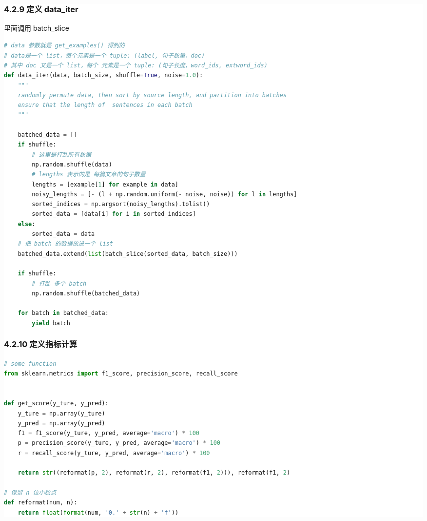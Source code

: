 ### 4.2.9 定义 data_iter

里面调用 batch_slice


```python
# data 参数就是 get_examples() 得到的
# data是一个 list，每个元素是一个 tuple: (label, 句子数量，doc)
# 其中 doc 又是一个 list，每个 元素是一个 tuple: (句子长度，word_ids, extword_ids)
def data_iter(data, batch_size, shuffle=True, noise=1.0):
    """
    randomly permute data, then sort by source length, and partition into batches
    ensure that the length of  sentences in each batch
    """

    batched_data = []
    if shuffle:
        # 这里是打乱所有数据
        np.random.shuffle(data)
        # lengths 表示的是 每篇文章的句子数量
        lengths = [example[1] for example in data] 
        noisy_lengths = [- (l + np.random.uniform(- noise, noise)) for l in lengths]
        sorted_indices = np.argsort(noisy_lengths).tolist()
        sorted_data = [data[i] for i in sorted_indices]
    else:
        sorted_data = data
    # 把 batch 的数据放进一个 list    
    batched_data.extend(list(batch_slice(sorted_data, batch_size)))

    if shuffle:
        # 打乱 多个 batch
        np.random.shuffle(batched_data)

    for batch in batched_data:
        yield batch
```



### 4.2.10 定义指标计算


```python
# some function
from sklearn.metrics import f1_score, precision_score, recall_score


def get_score(y_ture, y_pred):
    y_ture = np.array(y_ture)
    y_pred = np.array(y_pred)
    f1 = f1_score(y_ture, y_pred, average='macro') * 100
    p = precision_score(y_ture, y_pred, average='macro') * 100
    r = recall_score(y_ture, y_pred, average='macro') * 100

    return str((reformat(p, 2), reformat(r, 2), reformat(f1, 2))), reformat(f1, 2)

# 保留 n 位小数点
def reformat(num, n):
    return float(format(num, '0.' + str(n) + 'f'))
```
